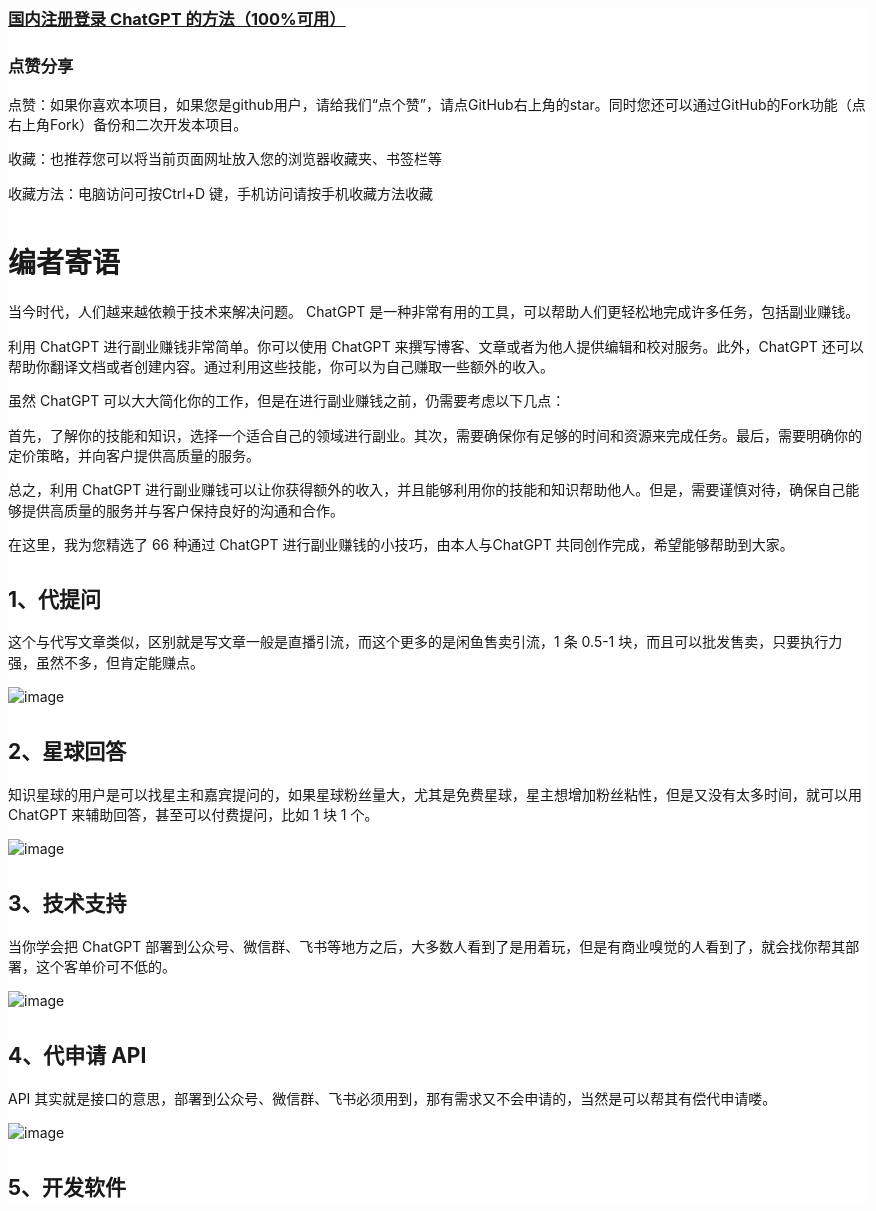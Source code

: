 ### [国内注册登录 ChatGPT 的方法（100%可用） ](https://github.com/xiaoming2028/FreePAC/wiki/ChatGPT%E6%B3%A8%E5%86%8C%E6%95%99%E7%A8%8B%EF%BC%88%E5%AE%8C%E6%95%B4%E6%8C%87%E5%8D%97%EF%BC%89)

### 点赞分享

点赞：如果你喜欢本项目，如果您是github用户，请给我们“点个赞”，请点GitHub右上角的star。同时您还可以通过GitHub的Fork功能（点右上角Fork）备份和二次开发本项目。

收藏：也推荐您可以将当前页面网址放入您的浏览器收藏夹、书签栏等

收藏方法：电脑访问可按Ctrl+D 键，手机访问请按手机收藏方法收藏

# 编者寄语

当今时代，人们越来越依赖于技术来解决问题。 ChatGPT 是一种非常有用的工具，可以帮助人们更轻松地完成许多任务，包括副业赚钱。

利用 ChatGPT 进行副业赚钱非常简单。你可以使用 ChatGPT 来撰写博客、文章或者为他人提供编辑和校对服务。此外，ChatGPT 还可以帮助你翻译文档或者创建内容。通过利用这些技能，你可以为自己赚取一些额外的收入。

虽然 ChatGPT 可以大大简化你的工作，但是在进行副业赚钱之前，仍需要考虑以下几点：

首先，了解你的技能和知识，选择一个适合自己的领域进行副业。其次，需要确保你有足够的时间和资源来完成任务。最后，需要明确你的定价策略，并向客户提供高质量的服务。

总之，利用 ChatGPT 进行副业赚钱可以让你获得额外的收入，并且能够利用你的技能和知识帮助他人。但是，需要谨慎对待，确保自己能够提供高质量的服务并与客户保持良好的沟通和合作。

在这里，我为您精选了 66 种通过 ChatGPT 进行副业赚钱的小技巧，由本人与ChatGPT 共同创作完成，希望能够帮助到大家。

## 1、代提问

这个与代写文章类似，区别就是写文章一般是直播引流，而这个更多的是闲鱼售卖引流，1 条 0.5-1 块，而且可以批发售卖，只要执行力强，虽然不多，但肯定能赚点。

![image](https://user-images.githubusercontent.com/54033249/223917387-dc064473-a350-4e3e-a496-f861a6ce1b27.png)

## 2、星球回答

知识星球的用户是可以找星主和嘉宾提问的，如果星球粉丝量大，尤其是免费星球，星主想增加粉丝粘性，但是又没有太多时间，就可以用 ChatGPT 来辅助回答，甚至可以付费提问，比如 1 块 1 个。

![image](https://user-images.githubusercontent.com/54033249/223917504-a096f43f-a5a5-4fe3-89ff-9d82bb711975.png)

## 3、技术支持

当你学会把 ChatGPT 部署到公众号、微信群、飞书等地方之后，大多数人看到了是用着玩，但是有商业嗅觉的人看到了，就会找你帮其部署，这个客单价可不低的。

![image](https://user-images.githubusercontent.com/54033249/223917549-8e081b7d-5393-4490-a293-dc9354578a18.png)

## 4、代申请 API

API 其实就是接口的意思，部署到公众号、微信群、飞书必须用到，那有需求又不会申请的，当然是可以帮其有偿代申请喽。

![image](https://user-images.githubusercontent.com/54033249/223917677-4f1cd85f-0d3e-43a8-bf45-0245194ac1e4.png)

## 5、开发软件
